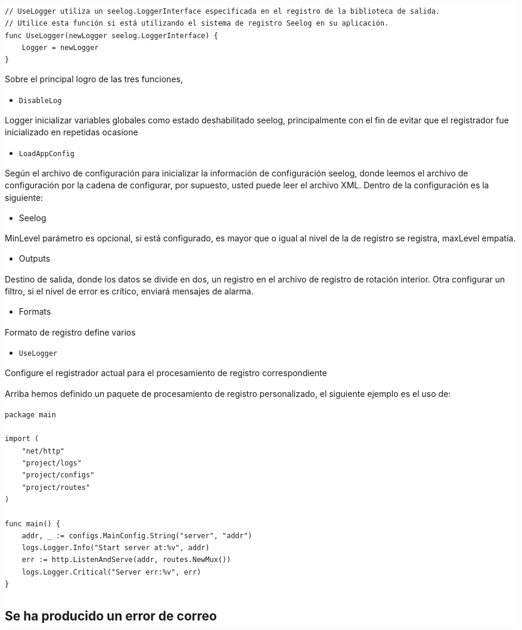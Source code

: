 	// UseLogger utiliza un seelog.LoggerInterface especificada en el registro de la biblioteca de salida.
	// Utilice esta función si está utilizando el sistema de registro Seelog en su aplicación.
	func UseLogger(newLogger seelog.LoggerInterface) {
		Logger = newLogger
	}


Sobre el principal logro de las tres funciones,

- `DisableLog`

Logger inicializar variables globales como estado deshabilitado seelog, principalmente con el fin de evitar que el registrador fue inicializado en repetidas ocasione

- `LoadAppConfig`

Según el archivo de configuración para inicializar la información de configuración seelog, donde leemos el archivo de configuración por la cadena de configurar, por supuesto, usted puede leer el archivo XML. Dentro de la configuración es la siguiente:

- Seelog

MinLevel parámetro es opcional, si está configurado, es mayor que o igual al nivel de la de registro se registra, maxLevel empatía.

- Outputs

Destino de salida, donde los datos se divide en dos, un registro en el archivo de registro de rotación interior. Otra configurar un filtro, si el nivel de error es crítico, enviará mensajes de alarma.

- Formats

Formato de registro define varios

- `UseLogger`

Configure el registrador actual para el procesamiento de registro correspondiente

Arriba hemos definido un paquete de procesamiento de registro personalizado, el siguiente ejemplo es el uso de:

	package main
	
	import (
		"net/http"
		"project/logs"
		"project/configs"
		"project/routes"
	)
	
	func main() {
		addr, _ := configs.MainConfig.String("server", "addr")
		logs.Logger.Info("Start server at:%v", addr)
		err := http.ListenAndServe(addr, routes.NewMux())
		logs.Logger.Critical("Server err:%v", err)
	}

## Se ha producido un error de correo
